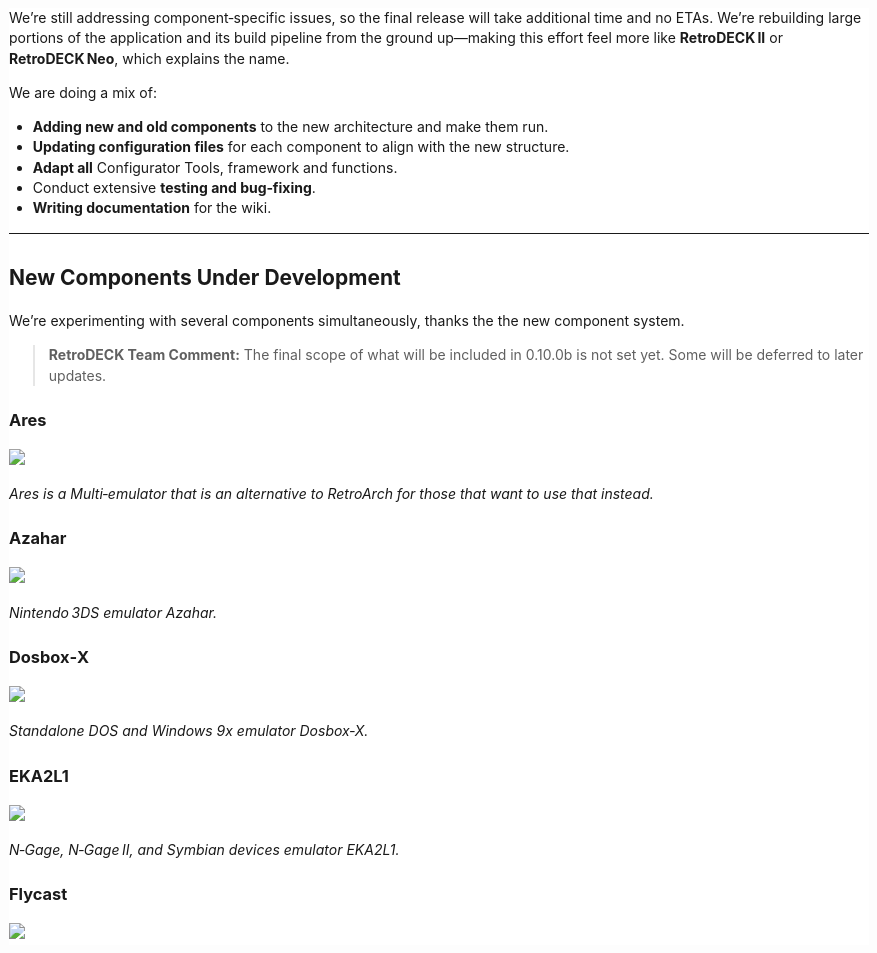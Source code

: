 We’re still addressing component‑specific issues, so the final release will take additional time and no ETAs. We’re rebuilding large portions of the application and its build pipeline from the ground up—making this effort feel more like **RetroDECK II** or **RetroDECK Neo**, which explains the name.

We are doing a mix of:

- **Adding new and old components** to the new architecture and make them run.
- **Updating configuration files** for each component to align with the new structure. 
- **Adapt all** Configurator Tools, framework and functions. 
- Conduct extensive **testing and bug‑fixing**.
- **Writing documentation** for the wiki.

---

## New Components Under Development

We’re experimenting with several components simultaneously, thanks the the new component system.

> **RetroDECK Team Comment:**  The final scope of what will be included in 0.10.0b is not set yet. Some will be deferred to later updates.


### Ares  

<img src="../../../ares-logo.png" width="75"> 

*Ares is a Multi‑emulator that is an alternative to RetroArch for those that want to use that instead.*


### Azahar  

<img src="../../../azahar-logo.svg" width="75"> 

*Nintendo 3DS emulator Azahar.*


### Dosbox‑X  

<img src="../../../dosbox-x-logo.webp" width="75"> 

*Standalone DOS and Windows 9x emulator Dosbox‑X.*


### EKA2L1  

<img src="../../../eka2l1-logo.png" width="75"> 

*N‑Gage, N‑Gage II, and Symbian devices emulator EKA2L1.*

### Flycast  

<img src="../../../flycast-logo.webp" width="75"> 
